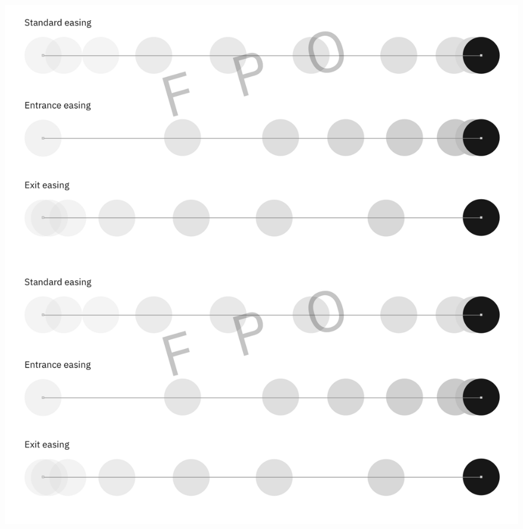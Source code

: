 <grid-wrapper col_lg="8" flex=true>
    <do-dont-example correct=true label="When sorting or shuffling items on the grid, always using rounded corner paths to visually organize the movements.">
        <img src="images/example-FPO.png" alt="Easing oninon skin example">   
    </do-dont-example>
    <do-dont-example correct=false label="Criss cross sorting appears disorganized. Avoid this motion path.">
        <img src="images/example-FPO.png" alt="Easing oninon skin example">   
    </do-dont-example>
</grid-wrapper>

